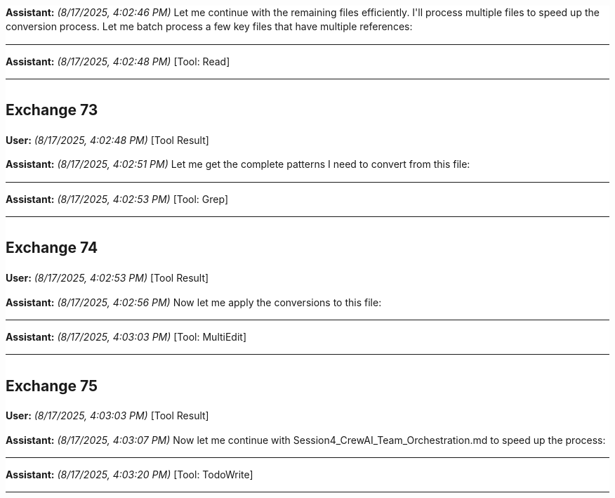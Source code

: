 **Assistant:** *(8/17/2025, 4:02:46 PM)*
Let me continue with the remaining files efficiently. I'll process multiple files to speed up the conversion process. Let me batch process a few key files that have multiple references:

---

**Assistant:** *(8/17/2025, 4:02:48 PM)*
[Tool: Read]

---

## Exchange 73

**User:** *(8/17/2025, 4:02:48 PM)*
[Tool Result]

**Assistant:** *(8/17/2025, 4:02:51 PM)*
Let me get the complete patterns I need to convert from this file:

---

**Assistant:** *(8/17/2025, 4:02:53 PM)*
[Tool: Grep]

---

## Exchange 74

**User:** *(8/17/2025, 4:02:53 PM)*
[Tool Result]

**Assistant:** *(8/17/2025, 4:02:56 PM)*
Now let me apply the conversions to this file:

---

**Assistant:** *(8/17/2025, 4:03:03 PM)*
[Tool: MultiEdit]

---

## Exchange 75

**User:** *(8/17/2025, 4:03:03 PM)*
[Tool Result]

**Assistant:** *(8/17/2025, 4:03:07 PM)*
Now let me continue with Session4_CrewAI_Team_Orchestration.md to speed up the process:

---

**Assistant:** *(8/17/2025, 4:03:20 PM)*
[Tool: TodoWrite]

---
